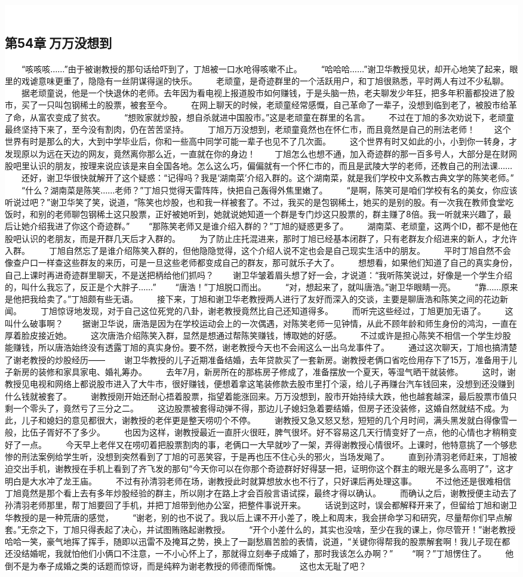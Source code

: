 　　 

## 第54章 万万没想到 
 
　　“咳咳咳……”由于被谢教授的那句话给吓到了，丁旭被一口水呛得咳嗽不止。
　　“哈哈哈……”谢卫华教授见状，却开心地笑了起来，眼里的戏谑意味更重了，隐隐有一丝阴谋得逞的快乐。
　　老顽童，是奇迹群里的一个活跃用户，和丁旭很熟悉，平时两人有过不少私聊。
　　据老顽童说，他是一个快退休的老师。去年因为看电视上报道股市如何赚钱，于是头脑一热，老夫聊发少年狂，把多年积蓄都投进了股市，买了一只叫包钢稀土的股票，被套至今。
　　在网上聊天的时候，老顽童经常感慨，自己革命了一辈子，没想到临到老了，被股市给革了命，从富农变成了贫农。
　　“想败家就炒股，想自杀就进中国股市。”这是老顽童在群里的名言。
　　不过在丁旭的多次劝说下，老顽童最终坚持下来了，至今没有割肉，仍在苦苦坚持。
　　丁旭万万没想到，老顽童竟然也在怀仁市，而且竟然是自己的刑法老师！
　　这个世界有时是那么的大，大到中学毕业后，你和一些高中同学可能一辈子也见不了几次面。
　　这个世界有时又如此的小，小到你一转身，才发现原以为远在天边的网友，竟然离你那么近，一直就在你的身边！
　　丁旭怎么也想不通，加入奇迹群的那一百多号人，大部分是在财网股吧里认识的朋友，按理来说应该是来自全国各地。怎么这么巧，偏偏就有一个怀仁市的，而且是武陵大学的老师，还教自己的刑法课……
　　还好，谢卫华很快就解开了这个疑惑：“记得吗？我是‘湖南菜’介绍入群的。这个湖南菜，就是我们学校中文系教古典文学的陈笑老师。”
　　“什么？湖南菜是陈笑……老师？”丁旭只觉得天雷阵阵，快把自己轰得外焦里嫩了。
　　“是啊，陈笑可是咱们学校有名的美女，你应该听说过吧？”谢卫华笑了笑，说道，“陈笑也炒股，也和我一样被套了。不过，我买的是包钢稀土，她买的是别的股。有一次我在教师食堂吃饭时，和别的老师聊包钢稀土这只股票，正好被她听到，她就说她知道一个群是专门炒这只股票的，群主赚了8倍。我一听就来兴趣了，最后让她介绍我进了你这个奇迹群。”
　　“那陈笑老师又是谁介绍入群的？”丁旭的疑惑更多了。
　　湖南菜、老顽童，这两个ID，都不是他在股吧认识的老朋友，而是开群几天后才入群的。
　　为了防止庄托混进来，那时丁旭已经基本闭群了，只有老群友介绍进来的新人，才允许入群。
　　丁旭自然忘了是谁介绍陈笑入群的，但他隐隐觉得，这个介绍人说不定也会是自己现实生活中的朋友。
　　平时丁旭自然不会像查户口一样查这些群友的来历，可是一旦这些老师都变成自己的群友，那可就乐子大了。
　　想想看，如果他们知道了自己的真实身份，自己上课时再进奇迹群里聊天，不是送把柄给他们抓吗？
　　谢卫华皱着眉头想了好一会，才说道：“我听陈笑说过，好像是一个学生介绍的，叫什么我忘了，反正是个大胖子……”
　　“唐浩！”丁旭脱口而出。
　　“对，想起来了，就叫唐浩。”谢卫华眼睛一亮。
　　“靠……原来是他把我给卖了。”丁旭颇有些无语。
　　接下来，丁旭和谢卫华老教授两人进行了友好而深入的交谈，主要是聊唐浩和陈笑之间的花边新闻。
　　丁旭惊讶地发现，对于自己这位死党的八卦，谢老教授竟然比自己还知道得多。
　　而听完这些经过，丁旭更加无语了。
　　这叫什么破事啊？
　　据谢卫华说，唐浩是因为在学校运动会上的一次偶遇，对陈笑老师一见钟情，从此不顾年龄和师生身份的鸿沟，一直在厚着脸皮接近她。
　　这次唐浩介绍陈笑入群，显然是想通过帮陈笑赚钱，博取她的好感。
　　不过或许是担心陈笑不相信一个学生炒股能赚钱，所以唐浩始终没有透露丁旭的真实身份。要不然，谢老教授今天也不会闹这么一出乌龙事件了。
　　通过这次聊天，丁旭也搞清楚了谢老教授的炒股经历——
　　谢卫华教授的儿子近期准备结婚，去年贷款买了一套新房。谢教授老俩口省吃俭用存下了15万，准备用于儿子新房的装修和家具家电、婚礼筹办。
　　去年7月，新房所在的那栋房子修成了，准备摆放一个夏天，等湿气晒干就装修。
　　这时，谢教授见电视和网络上都说股市进入了大牛市，很好赚钱，便想着拿这笔装修款去股市里打个滚，给儿子再赚台汽车钱回来，没想到还没赚到什么钱就被套了。
　　谢教授刚开始还耐心捂着股票，指望着能涨回来。万万没想到，股市开始持续大跌，他也越套越深，最后股票市值只剩一个零头了，竟然亏了三分之二。
　　这边股票被套得动弹不得，那边儿子媳妇急着要结婚，但房子还没装修，这婚自然就结不成。为此，儿子和媳妇的意见都很大，谢教授的老伴更是整天唠叨个不停。
　　谢教授又急又怒又愁，短短的几个月时间，满头黑发就白得像雪一般，比伍子胥好不了多少。
　　也因为这样，谢教授最近一直肝火很旺，脾气很坏。好不容易这几天行情变好了一点，他的心情也才稍稍变好了一点。
　　今天早上老伴又在唠叨着把股票割肉的事，老俩口一大早就吵了一架，弄得谢教授心情很坏。上课时，他特意挑了一个够悲惨的刑法案例给学生听，没想到突然看到了丁旭的可恶笑容，于是再也压不住心头的邪火，当场发飚了。
　　直到孙清羽老师赶来，丁旭被迫交出手机，谢教授在手机上看到了齐飞发的那句“今天你可以在你那个奇迹群好好得瑟一把，证明你这个群主的眼光是多么高明了”，这才明白是大水冲了龙王庙。
　　不过有孙清羽老师在场，谢教授此时就算想放水也不行了，只好课后再处理这事。
　　不过他还是很难相信丁旭竟然是那个看上去有多年炒股经验的群主，所以刚才在路上才会百般言语试探，最终才得以确认。
　　而确认之后，谢教授便主动去了孙清羽老师那里，帮丁旭要回了手机，并把丁旭带到他办公室，把整件事说开来。
　　话说到这时，误会都解释开来了，但留给丁旭和谢卫华教授的是一种荒唐的感觉，
　　“谢老，别的也不说了。我以后上课不开小差了，晚上和周末，我会拼命学习和研究，尽量帮你们早点解套。”无奈之下，丁旭只得表起了决心，并试图贿赂起谢教授。
　　“开个小差什么的，其实也没啥，至少在我的课上，你尽管开！”谢老教授哈哈一笑，豪气地挥了挥手，随即以迅雷不及掩耳之势，换上了一副愁眉苦脸的表情，说道，“关键你得帮我的股票解套啊！我儿子现在都还没结婚呢，我就怕他们小俩口不注意，一不小心怀上了，那就得立刻奉子成婚了，那时我该怎么办啊？”
　　“啊？”丁旭愣住了。
　　他倒不是为奉子成婚之类的话题而惊讶，而是纯粹为谢老教授的师德而惭愧。
　　这也太无耻了吧？
　　 